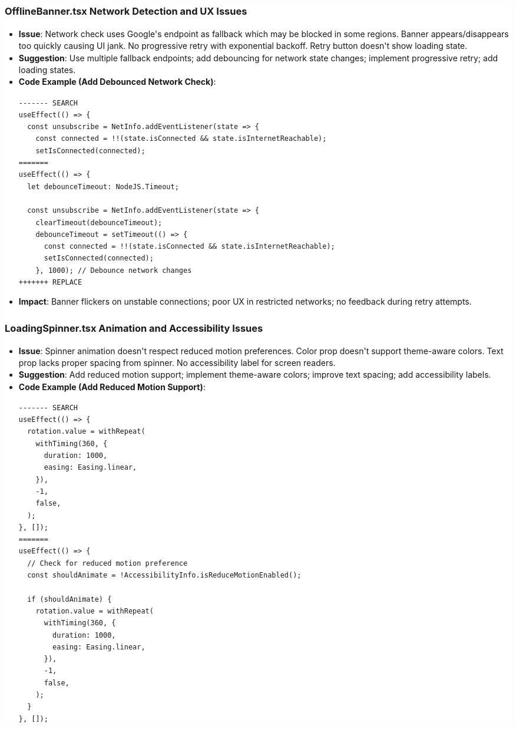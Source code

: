 ### OfflineBanner.tsx Network Detection and UX Issues
- **Issue**: Network check uses Google's endpoint as fallback which may be blocked in some regions. Banner appears/disappears too quickly causing UI jank. No progressive retry with exponential backoff. Retry button doesn't show loading state.
- **Suggestion**: Use multiple fallback endpoints; add debouncing for network state changes; implement progressive retry; add loading states.
- **Code Example (Add Debounced Network Check)**:
  ```
  ------- SEARCH
  useEffect(() => {
    const unsubscribe = NetInfo.addEventListener(state => {
      const connected = !!(state.isConnected && state.isInternetReachable);
      setIsConnected(connected);
  =======
  useEffect(() => {
    let debounceTimeout: NodeJS.Timeout;

    const unsubscribe = NetInfo.addEventListener(state => {
      clearTimeout(debounceTimeout);
      debounceTimeout = setTimeout(() => {
        const connected = !!(state.isConnected && state.isInternetReachable);
        setIsConnected(connected);
      }, 1000); // Debounce network changes
  +++++++ REPLACE
  ```
- **Impact**: Banner flickers on unstable connections; poor UX in restricted networks; no feedback during retry attempts.

### LoadingSpinner.tsx Animation and Accessibility Issues
- **Issue**: Spinner animation doesn't respect reduced motion preferences. Color prop doesn't support theme-aware colors. Text prop lacks proper spacing from spinner. No accessibility label for screen readers.
- **Suggestion**: Add reduced motion support; implement theme-aware colors; improve text spacing; add accessibility labels.
- **Code Example (Add Reduced Motion Support)**:
  ```
  ------- SEARCH
  useEffect(() => {
    rotation.value = withRepeat(
      withTiming(360, {
        duration: 1000,
        easing: Easing.linear,
      }),
      -1,
      false,
    );
  }, []);
  =======
  useEffect(() => {
    // Check for reduced motion preference
    const shouldAnimate = !AccessibilityInfo.isReduceMotionEnabled();

    if (shouldAnimate) {
      rotation.value = withRepeat(
        withTiming(360, {
          duration: 1000,
          easing: Easing.linear,
        }),
        -1,
        false,
      );
    }
  }, []);
  ```